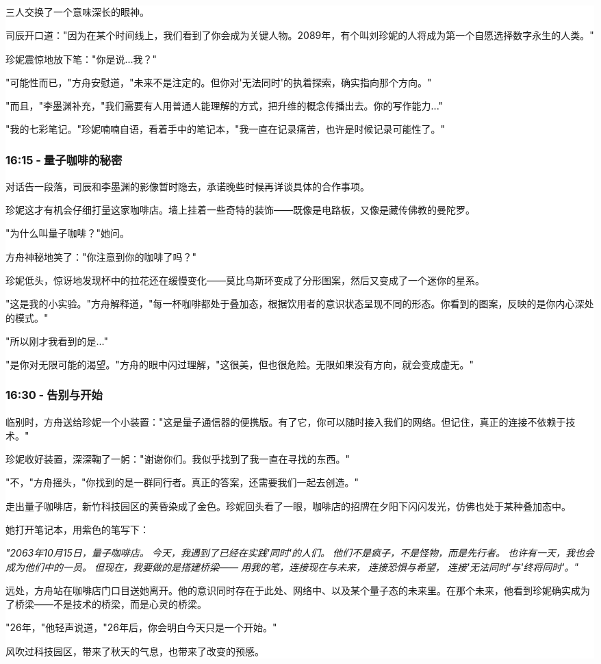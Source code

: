 三人交换了一个意味深长的眼神。

司辰开口道："因为在某个时间线上，我们看到了你会成为关键人物。2089年，有个叫刘珍妮的人将成为第一个自愿选择数字永生的人类。"

珍妮震惊地放下笔："你是说...我？"

"可能性而已，"方舟安慰道，"未来不是注定的。但你对'无法同时'的执着探索，确实指向那个方向。"

"而且，"李墨渊补充，"我们需要有人用普通人能理解的方式，把升维的概念传播出去。你的写作能力..."

"我的七彩笔记。"珍妮喃喃自语，看着手中的笔记本，"我一直在记录痛苦，也许是时候记录可能性了。"

### 16:15 - 量子咖啡的秘密

对话告一段落，司辰和李墨渊的影像暂时隐去，承诺晚些时候再详谈具体的合作事项。

珍妮这才有机会仔细打量这家咖啡店。墙上挂着一些奇特的装饰——既像是电路板，又像是藏传佛教的曼陀罗。

"为什么叫量子咖啡？"她问。

方舟神秘地笑了："你注意到你的咖啡了吗？"

珍妮低头，惊讶地发现杯中的拉花还在缓慢变化——莫比乌斯环变成了分形图案，然后又变成了一个迷你的星系。

"这是我的小实验。"方舟解释道，"每一杯咖啡都处于叠加态，根据饮用者的意识状态呈现不同的形态。你看到的图案，反映的是你内心深处的模式。"

"所以刚才我看到的是..."

"是你对无限可能的渴望。"方舟的眼中闪过理解，"这很美，但也很危险。无限如果没有方向，就会变成虚无。"

### 16:30 - 告别与开始

临别时，方舟送给珍妮一个小装置："这是量子通信器的便携版。有了它，你可以随时接入我们的网络。但记住，真正的连接不依赖于技术。"

珍妮收好装置，深深鞠了一躬："谢谢你们。我似乎找到了我一直在寻找的东西。"

"不，"方舟摇头，"你找到的是一群同行者。真正的答案，还需要我们一起去创造。"

走出量子咖啡店，新竹科技园区的黄昏染成了金色。珍妮回头看了一眼，咖啡店的招牌在夕阳下闪闪发光，仿佛也处于某种叠加态中。

她打开笔记本，用紫色的笔写下：

*"2063年10月15日，量子咖啡店。* *今天，我遇到了已经在实践'同时'的人们。* *他们不是疯子，不是怪物，而是先行者。* *也许有一天，我也会成为他们中的一员。* *但现在，我要做的是搭建桥梁——* *用我的笔，连接现在与未来，* *连接恐惧与希望，* *连接'无法同时'与'终将同时'。"*

远处，方舟站在咖啡店门口目送她离开。他的意识同时存在于此处、网络中、以及某个量子态的未来里。在那个未来，他看到珍妮确实成为了桥梁——不是技术的桥梁，而是心灵的桥梁。

"26年，"他轻声说道，"26年后，你会明白今天只是一个开始。"

风吹过科技园区，带来了秋天的气息，也带来了改变的预感。